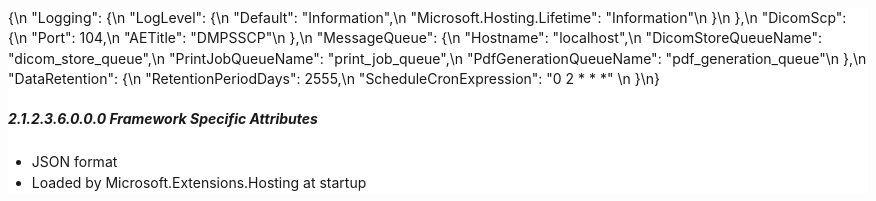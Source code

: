 {\n  \"Logging\": {\n    \"LogLevel\": {\n      \"Default\": \"Information\",\n      \"Microsoft.Hosting.Lifetime\": \"Information\"\n    }\n  },\n  \"DicomScp\": {\n    \"Port\": 104,\n    \"AETitle\": \"DMPSSCP\"\n  },\n  \"MessageQueue\": {\n    \"Hostname\": \"localhost\",\n    \"DicomStoreQueueName\": \"dicom_store_queue\",\n    \"PrintJobQueueName\": \"print_job_queue\",\n    \"PdfGenerationQueueName\": \"pdf_generation_queue\"\n  },\n  \"DataRetention\": {\n    \"RetentionPeriodDays\": 2555,\n    \"ScheduleCronExpression\": \"0 2 * * *\" \n  }\n}

##### 2.1.2.3.6.0.0.0 Framework Specific Attributes

- JSON format
- Loaded by Microsoft.Extensions.Hosting at startup

